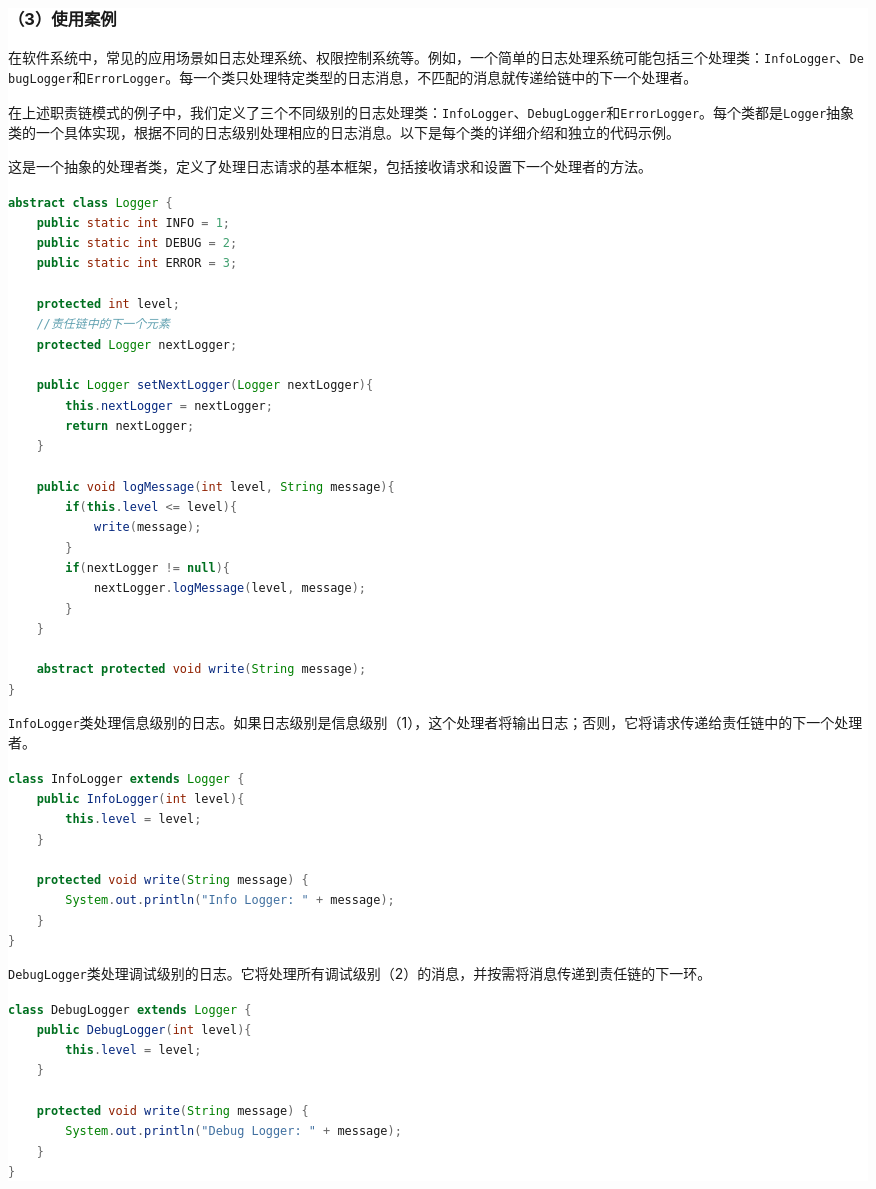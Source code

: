 ### （3）使用案例

在软件系统中，常见的应用场景如日志处理系统、权限控制系统等。例如，一个简单的日志处理系统可能包括三个处理类：`InfoLogger`、`DebugLogger`和`ErrorLogger`。每一个类只处理特定类型的日志消息，不匹配的消息就传递给链中的下一个处理者。

在上述职责链模式的例子中，我们定义了三个不同级别的日志处理类：`InfoLogger`、`DebugLogger`和`ErrorLogger`。每个类都是`Logger`抽象类的一个具体实现，根据不同的日志级别处理相应的日志消息。以下是每个类的详细介绍和独立的代码示例。

这是一个抽象的处理者类，定义了处理日志请求的基本框架，包括接收请求和设置下一个处理者的方法。

```java
abstract class Logger {
    public static int INFO = 1;
    public static int DEBUG = 2;
    public static int ERROR = 3;

    protected int level;
    //责任链中的下一个元素
    protected Logger nextLogger;

    public Logger setNextLogger(Logger nextLogger){
        this.nextLogger = nextLogger;
        return nextLogger;
    }

    public void logMessage(int level, String message){
        if(this.level <= level){
            write(message);
        }
        if(nextLogger != null){
            nextLogger.logMessage(level, message);
        }
    }

    abstract protected void write(String message);
}
```

`InfoLogger`类处理信息级别的日志。如果日志级别是信息级别（1），这个处理者将输出日志；否则，它将请求传递给责任链中的下一个处理者。

```java
class InfoLogger extends Logger {
    public InfoLogger(int level){
        this.level = level;
    }

    protected void write(String message) {
        System.out.println("Info Logger: " + message);
    }
}
```

`DebugLogger`类处理调试级别的日志。它将处理所有调试级别（2）的消息，并按需将消息传递到责任链的下一环。

```java
class DebugLogger extends Logger {
    public DebugLogger(int level){
        this.level = level;
    }

    protected void write(String message) {
        System.out.println("Debug Logger: " + message);
    }
}
```
